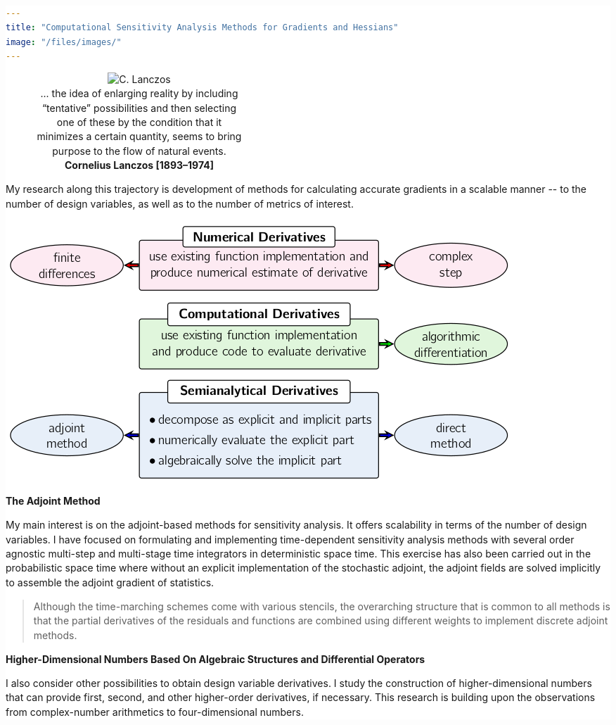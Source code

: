 ```yaml
---
title: "Computational Sensitivity Analysis Methods for Gradients and Hessians" 
image: "/files/images/"
---
```


<figure style="width: 300px; text-align: center;">    <img src="https://mathshistory.st-andrews.ac.uk/Biographies/Lanczos/Lanczos_4.jpeg" alt="C. Lanczos" style="width: 100%;"> 
<figcaption style="font-size: 1.0em;">... the idea of enlarging reality by including “tentative” possibilities and then selecting one of these by the condition that it minimizes a certain quantity, seems to bring purpose to the flow of natural events. <b>Cornelius Lanczos [1893–1974] </b></figcaption>
</figure>
My research along this trajectory is development of methods for calculating accurate gradients in a scalable manner -- to the number of design variables, as well as to the number of metrics of interest. 

![](/files/derivative-methods.png)

**The Adjoint Method**

My main interest is on the adjoint-based methods for sensitivity analysis. It offers scalability in terms of the number of design variables. I have focused on formulating and implementing time-dependent sensitivity analysis methods with several order agnostic multi-step and multi-stage time integrators in deterministic space time. This exercise has also been carried out in the probabilistic space time where without an explicit implementation of the stochastic adjoint, the adjoint fields are solved implicitly to assemble the adjoint gradient of statistics.

> Although the time-marching schemes come with various stencils, the overarching structure that is common to all methods is that the partial derivatives of the residuals and functions are combined using different weights to implement discrete adjoint methods. 

**Higher-Dimensional Numbers Based On Algebraic Structures and Differential Operators**

I also consider other possibilities to obtain design variable derivatives. I study the construction of higher-dimensional numbers that can provide first, second, and other higher-order derivatives, if necessary. This research is building upon the observations from complex-number arithmetics to four-dimensional numbers.

